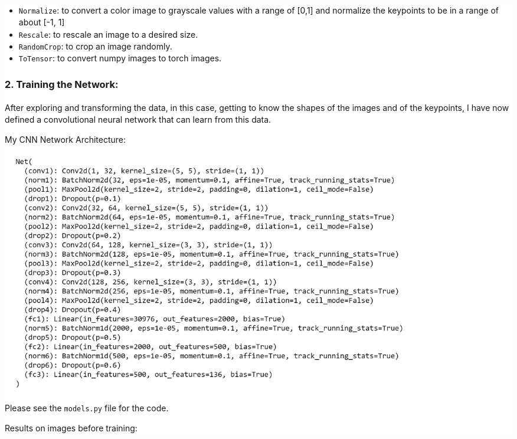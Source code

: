 -  ``Normalize``: to convert a color image to grayscale values with a range of [0,1] and normalize the keypoints to be in a range of about [-1, 1]
-  ``Rescale``: to rescale an image to a desired size.
-  ``RandomCrop``: to crop an image randomly.
-  ``ToTensor``: to convert numpy images to torch images.

### 2. Training the Network:

After exploring and transforming the data, in this case, getting to know the shapes of the images and of the keypoints, I have now defined a convolutional neural network that can learn from this data.

My CNN Network Architecture:

<img src='images/cnn_archi.png' width="80%" height="80%">

Please see the `models.py` file for the code.

Results on images before training:
